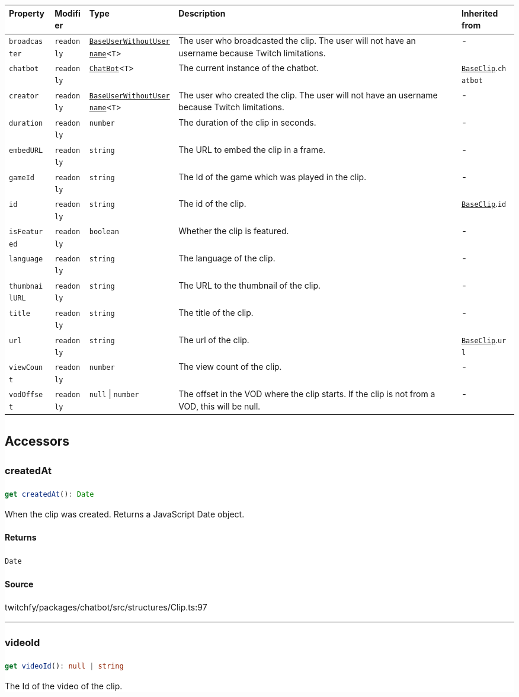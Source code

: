 | Property | Modifier | Type | Description | Inherited from |
| :------ | :------ | :------ | :------ | :------ |
| `broadcaster` | `readonly` | [`BaseUserWithoutUsername`](/api/chatbot/classes/baseuserwithoutusername/)\<`T`\> | The user who broadcasted the clip. The user will not have an username because Twitch limitations. | - |
| `chatbot` | `readonly` | [`ChatBot`](/api/chatbot/classes/chatbot/)\<`T`\> | The current instance of the chatbot. | [`BaseClip`](/api/chatbot/classes/baseclip/).`chatbot` |
| `creator` | `readonly` | [`BaseUserWithoutUsername`](/api/chatbot/classes/baseuserwithoutusername/)\<`T`\> | The user who created the clip. The user will not have an username because Twitch limitations. | - |
| `duration` | `readonly` | `number` | The duration of the clip in seconds. | - |
| `embedURL` | `readonly` | `string` | The URL to embed the clip in a frame. | - |
| `gameId` | `readonly` | `string` | The Id of the game which was played in the clip. | - |
| `id` | `readonly` | `string` | The id of the clip. | [`BaseClip`](/api/chatbot/classes/baseclip/).`id` |
| `isFeatured` | `readonly` | `boolean` | Whether the clip is featured. | - |
| `language` | `readonly` | `string` | The language of the clip. | - |
| `thumbnailURL` | `readonly` | `string` | The URL to the thumbnail of the clip. | - |
| `title` | `readonly` | `string` | The title of the clip. | - |
| `url` | `readonly` | `string` | The url of the clip. | [`BaseClip`](/api/chatbot/classes/baseclip/).`url` |
| `viewCount` | `readonly` | `number` | The view count of the clip. | - |
| `vodOffset` | `readonly` | `null` \| `number` | The offset in the VOD where the clip starts. If the clip is not from a VOD, this will be null. | - |

## Accessors

### createdAt

```ts
get createdAt(): Date
```

When the clip was created. Returns a JavaScript Date object.

#### Returns

`Date`

#### Source

twitchfy/packages/chatbot/src/structures/Clip.ts:97

***

### videoId

```ts
get videoId(): null | string
```

The Id of the video of the clip.
